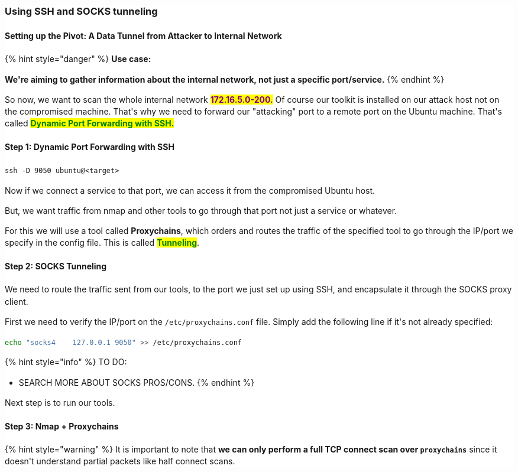 ### Using SSH and SOCKS tunneling

#### Setting up the Pivot: A Data Tunnel from Attacker to Internal Network&#x20;

{% hint style="danger" %}
**Use case:**

**We're aiming to gather information about the internal network, not just a specific port/service.**
{% endhint %}

So now, we want to scan the whole internal network <mark style="color:purple;">**172.16.5.0-200.**</mark> Of course our toolkit is installed on our attack host not on the compromised machine. That's why we need to forward our "attacking" port to a remote port on the Ubuntu machine. That's called <mark style="color:green;">**Dynamic Port Forwarding with SSH.**</mark>

#### **Step 1: Dynamic Port Forwarding with SSH**

```
ssh -D 9050 ubuntu@<target>
```

Now if we connect a service to that port, we can access it from the compromised Ubuntu host.

But, we want traffic from nmap and other tools to go through that port not just a service or whatever.

For this we will use a tool called **Proxychains**, which orders and routes the traffic of the specified tool to go through the IP/port we specify in the config file. This is called <mark style="color:green;">**Tunneling**</mark>.

#### Step 2: SOCKS Tunneling

We need to route the traffic sent from our tools, to the port we just set up using SSH, and encapsulate it through the SOCKS proxy client.

First we need to verify the IP/port on the `/etc/proxychains.conf` file. Simply add the following line if it's not already specified:

```bash
echo "socks4 	127.0.0.1 9050" >> /etc/proxychains.conf
```

{% hint style="info" %}
TO DO:&#x20;

* SEARCH MORE ABOUT SOCKS PROS/CONS.
{% endhint %}

Next step is to run our tools.

#### Step 3: Nmap + Proxychains

{% hint style="warning" %}
It is important to note that **we can only perform a full TCP connect scan over `proxychains`** since it doesn't understand partial packets like half connect scans.
